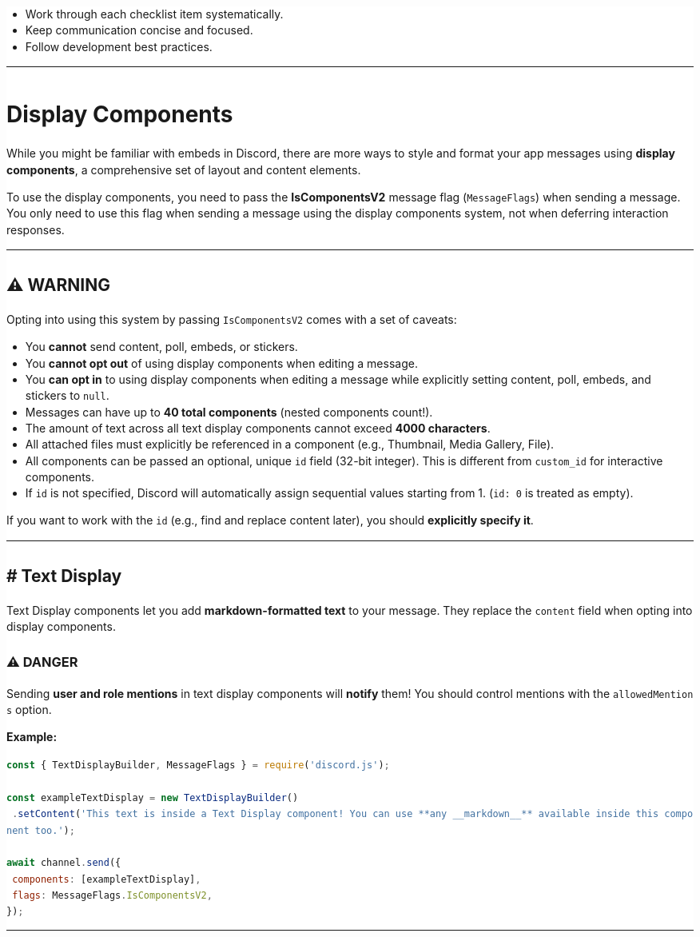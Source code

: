 
- Work through each checklist item systematically.
- Keep communication concise and focused.
- Follow development best practices.

---

# Display Components

While you might be familiar with embeds in Discord, there are more ways to style and format your app messages using **display components**, a comprehensive set of layout and content elements.

To use the display components, you need to pass the **IsComponentsV2** message flag (`MessageFlags`) when sending a message. You only need to use this flag when sending a message using the display components system, not when deferring interaction responses.

---

## ⚠️ WARNING

Opting into using this system by passing `IsComponentsV2` comes with a set of caveats:

- You **cannot** send content, poll, embeds, or stickers.
- You **cannot opt out** of using display components when editing a message.
- You **can opt in** to using display components when editing a message while explicitly setting content, poll, embeds, and stickers to `null`.
- Messages can have up to **40 total components** (nested components count!).
- The amount of text across all text display components cannot exceed **4000 characters**.
- All attached files must explicitly be referenced in a component (e.g., Thumbnail, Media Gallery, File).
- All components can be passed an optional, unique `id` field (32-bit integer). This is different from `custom_id` for interactive components.
- If `id` is not specified, Discord will automatically assign sequential values starting from 1. (`id: 0` is treated as empty).

If you want to work with the `id` (e.g., find and replace content later), you should **explicitly specify it**.

---

## # Text Display

Text Display components let you add **markdown-formatted text** to your message. They replace the `content` field when opting into display components.

### ⚠️ DANGER

Sending **user and role mentions** in text display components will **notify** them! You should control mentions with the `allowedMentions` option.

**Example:**

```js
const { TextDisplayBuilder, MessageFlags } = require('discord.js');

const exampleTextDisplay = new TextDisplayBuilder()
 .setContent('This text is inside a Text Display component! You can use **any __markdown__** available inside this component too.');

await channel.send({
 components: [exampleTextDisplay],
 flags: MessageFlags.IsComponentsV2,
});
```

---